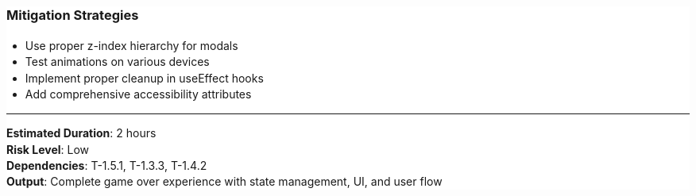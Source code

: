 ### Mitigation Strategies

- Use proper z-index hierarchy for modals
- Test animations on various devices
- Implement proper cleanup in useEffect hooks
- Add comprehensive accessibility attributes

---

**Estimated Duration**: 2 hours  
**Risk Level**: Low  
**Dependencies**: T-1.5.1, T-1.3.3, T-1.4.2  
**Output**: Complete game over experience with state management, UI, and user flow
